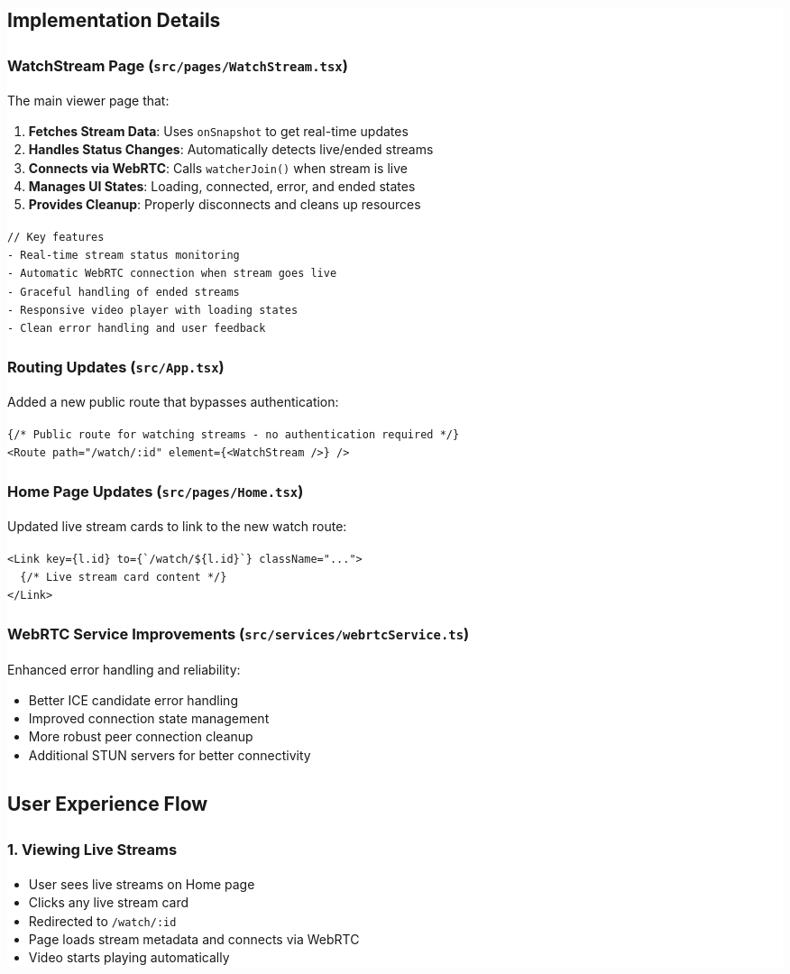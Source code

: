 ## Implementation Details

### WatchStream Page (`src/pages/WatchStream.tsx`)

The main viewer page that:
1. **Fetches Stream Data**: Uses `onSnapshot` to get real-time updates
2. **Handles Status Changes**: Automatically detects live/ended streams
3. **Connects via WebRTC**: Calls `watcherJoin()` when stream is live
4. **Manages UI States**: Loading, connected, error, and ended states
5. **Provides Cleanup**: Properly disconnects and cleans up resources

```tsx
// Key features
- Real-time stream status monitoring
- Automatic WebRTC connection when stream goes live
- Graceful handling of ended streams
- Responsive video player with loading states
- Clean error handling and user feedback
```

### Routing Updates (`src/App.tsx`)

Added a new public route that bypasses authentication:
```tsx
{/* Public route for watching streams - no authentication required */}
<Route path="/watch/:id" element={<WatchStream />} />
```

### Home Page Updates (`src/pages/Home.tsx`)

Updated live stream cards to link to the new watch route:
```tsx
<Link key={l.id} to={`/watch/${l.id}`} className="...">
  {/* Live stream card content */}
</Link>
```

### WebRTC Service Improvements (`src/services/webrtcService.ts`)

Enhanced error handling and reliability:
- Better ICE candidate error handling
- Improved connection state management
- More robust peer connection cleanup
- Additional STUN servers for better connectivity

## User Experience Flow

### 1. **Viewing Live Streams**
- User sees live streams on Home page
- Clicks any live stream card
- Redirected to `/watch/:id`
- Page loads stream metadata and connects via WebRTC
- Video starts playing automatically
